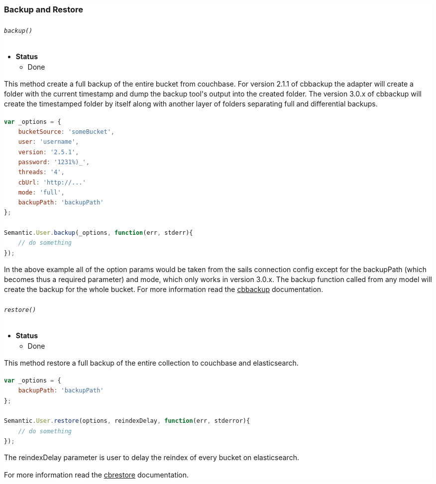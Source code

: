 ### Backup and Restore

###### `backup()`

+ **Status**
  + Done

 This method create a full backup of the entire bucket from couchbase. For version 2.1.1 of cbbackup the adapter will create a folder with the current timestamp and dump the backup tool's output into the created folder. The version 3.0.x of cbbackup will create the timestamped folder by itself along with another layer of folders separating full and differential backups.

``` javascript
var _options = {
    bucketSource: 'someBucket',
    user: 'username',
    version: '2.5.1',
    password: '1231%)_',
    threads: '4',
    cbUrl: 'http://...'
    mode: 'full',
    backupPath: 'backupPath'
};

Semantic.User.backup(_options, function(err, stderr){
    // do something
});
```
In the above example all of the option params would be taken from the sails connection config except for the backupPath (which becomes thus a required parameter) and mode, which only works in version 3.0.x.
The backup function called from any model will create the backup for the whole bucket.
For more information read the [cbbackup](http://docs.couchbase.com/admin/admin/Tasks/backup-cbbackup.html) documentation.

###### `restore()`

+ **Status**
  + Done

This method restore a full backup of the entire collection to couchbase and elasticsearch.

``` javascript
var _options = {
    backupPath: 'backupPath'
};

Semantic.User.restore(options, reindexDelay, function(err, stderror){
    // do something
});
```

The reindexDelay parameter is user to delay the reindex of every bucket on elasticsearch.

For more information read the [cbrestore](http://docs.couchbase.com/admin/admin/Tasks/restore-cbrestore.html) documentation.
